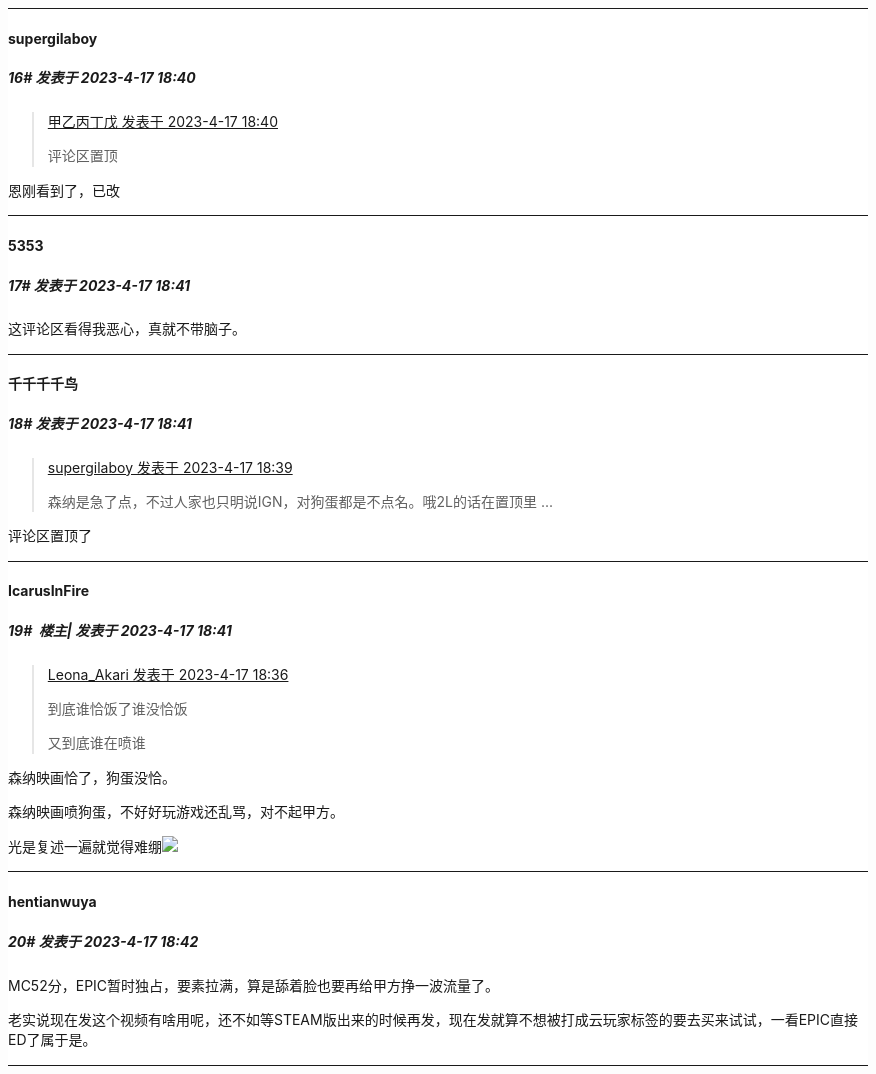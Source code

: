 *****

####  supergilaboy  
##### 16#       发表于 2023-4-17 18:40

<blockquote><a href="httphttps://bbs.saraba1st.com/2b/forum.php?mod=redirect&amp;goto=findpost&amp;pid=60494924&amp;ptid=2129259" target="_blank">甲乙丙丁戊 发表于 2023-4-17 18:40</a>

评论区置顶</blockquote>
恩刚看到了，已改

*****

####  5353  
##### 17#       发表于 2023-4-17 18:41

这评论区看得我恶心，真就不带脑子。

*****

####  千千千千鸟  
##### 18#       发表于 2023-4-17 18:41

<blockquote><a href="httphttps://bbs.saraba1st.com/2b/forum.php?mod=redirect&amp;goto=findpost&amp;pid=60494912&amp;ptid=2129259" target="_blank">supergilaboy 发表于 2023-4-17 18:39</a>

森纳是急了点，不过人家也只明说IGN，对狗蛋都是不点名。哦2L的话在置顶里 ...</blockquote>
评论区置顶了

*****

####  IcarusInFire  
##### 19#         楼主| 发表于 2023-4-17 18:41

<blockquote><a href="httphttps://bbs.saraba1st.com/2b/forum.php?mod=redirect&amp;goto=findpost&amp;pid=60494876&amp;ptid=2129259" target="_blank">Leona_Akari 发表于 2023-4-17 18:36</a>

到底谁恰饭了谁没恰饭

又到底谁在喷谁</blockquote>
森纳映画恰了，狗蛋没恰。

森纳映画喷狗蛋，不好好玩游戏还乱骂，对不起甲方。

光是复述一遍就觉得难绷<img src="https://static.saraba1st.com/image/smiley/face2017/002.png" referrerpolicy="no-referrer">

*****

####  hentianwuya  
##### 20#       发表于 2023-4-17 18:42

MC52分，EPIC暂时独占，要素拉满，算是舔着脸也要再给甲方挣一波流量了。

老实说现在发这个视频有啥用呢，还不如等STEAM版出来的时候再发，现在发就算不想被打成云玩家标签的要去买来试试，一看EPIC直接ED了属于是。

*****
